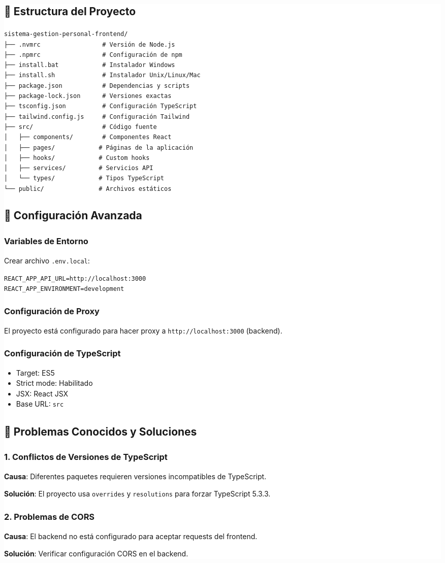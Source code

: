 ## 📁 Estructura del Proyecto

```
sistema-gestion-personal-frontend/
├── .nvmrc                 # Versión de Node.js
├── .npmrc                 # Configuración de npm
├── install.bat            # Instalador Windows
├── install.sh             # Instalador Unix/Linux/Mac
├── package.json           # Dependencias y scripts
├── package-lock.json      # Versiones exactas
├── tsconfig.json          # Configuración TypeScript
├── tailwind.config.js     # Configuración Tailwind
├── src/                   # Código fuente
│   ├── components/        # Componentes React
│   ├── pages/            # Páginas de la aplicación
│   ├── hooks/            # Custom hooks
│   ├── services/         # Servicios API
│   └── types/            # Tipos TypeScript
└── public/               # Archivos estáticos
```

## 🔧 Configuración Avanzada

### Variables de Entorno
Crear archivo `.env.local`:
```env
REACT_APP_API_URL=http://localhost:3000
REACT_APP_ENVIRONMENT=development
```

### Configuración de Proxy
El proyecto está configurado para hacer proxy a `http://localhost:3000` (backend).

### Configuración de TypeScript
- Target: ES5
- Strict mode: Habilitado
- JSX: React JSX
- Base URL: `src`

## 🚨 Problemas Conocidos y Soluciones

### 1. Conflictos de Versiones de TypeScript
**Causa**: Diferentes paquetes requieren versiones incompatibles de TypeScript.

**Solución**: El proyecto usa `overrides` y `resolutions` para forzar TypeScript 5.3.3.

### 2. Problemas de CORS
**Causa**: El backend no está configurado para aceptar requests del frontend.

**Solución**: Verificar configuración CORS en el backend.
